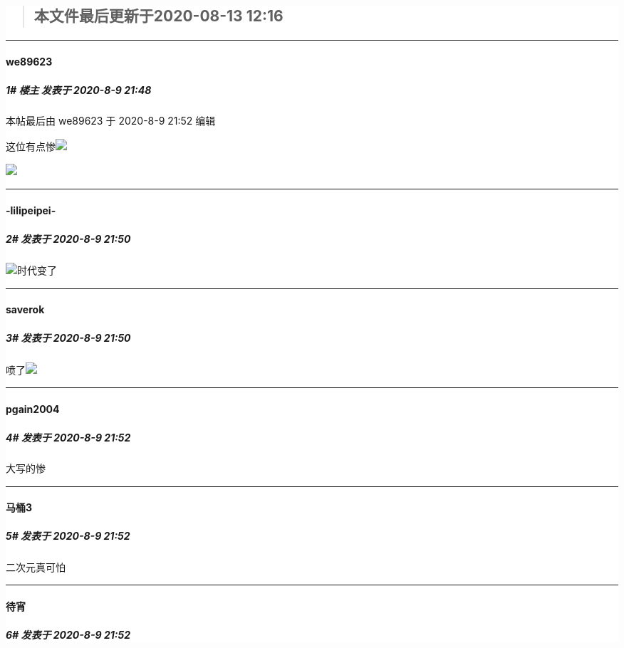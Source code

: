 > ## **本文件最后更新于2020-08-13 12:16** 


-----

####  we89623  
##### 1#       楼主       发表于 2020-8-9 21:48


 本帖最后由 we89623 于 2020-8-9 21:52 编辑 

这位有点惨<img src="https://static.saraba1st.com/image/smiley/face2017/068.png" referrerpolicy="no-referrer"> 

<img src="http://wx3.sinaimg.cn/mw690/0089S4Hmly1ghkw9py7dnj30g40snmyd.jpg" referrerpolicy="no-referrer">


-----

####  -lilipeipei-  
##### 2#       发表于 2020-8-9 21:50


<img src="https://static.saraba1st.com/image/smiley/face2017/066.png" referrerpolicy="no-referrer">时代变了


-----

####  saverok  
##### 3#       发表于 2020-8-9 21:50


喷了<img src="https://static.saraba1st.com/image/smiley/face2017/068.png" referrerpolicy="no-referrer">


-----

####  pgain2004  
##### 4#       发表于 2020-8-9 21:52


大写的惨


-----

####  马桶3  
##### 5#       发表于 2020-8-9 21:52


二次元真可怕


-----

####  待宵  
##### 6#       发表于 2020-8-9 21:52
